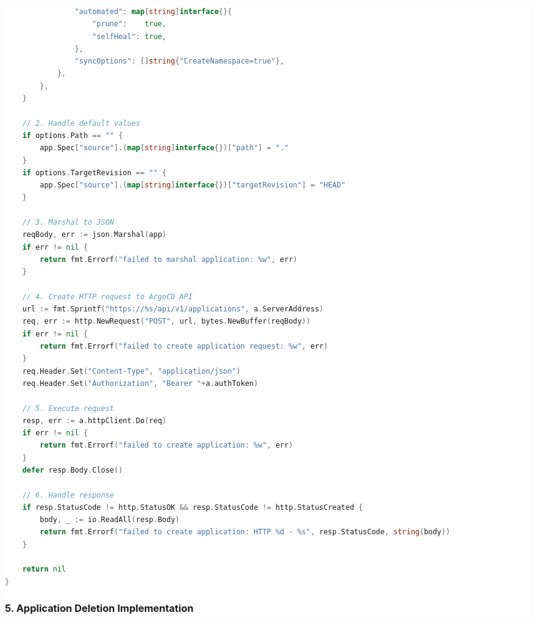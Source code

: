 ```go
                "automated": map[string]interface{}{
                    "prune":    true,
                    "selfHeal": true,
                },
                "syncOptions": []string{"CreateNamespace=true"},
            },
        },
    }

    // 2. Handle default values
    if options.Path == "" {
        app.Spec["source"].(map[string]interface{})["path"] = "."
    }
    if options.TargetRevision == "" {
        app.Spec["source"].(map[string]interface{})["targetRevision"] = "HEAD"
    }

    // 3. Marshal to JSON
    reqBody, err := json.Marshal(app)
    if err != nil {
        return fmt.Errorf("failed to marshal application: %w", err)
    }

    // 4. Create HTTP request to ArgoCD API
    url := fmt.Sprintf("https://%s/api/v1/applications", a.ServerAddress)
    req, err := http.NewRequest("POST", url, bytes.NewBuffer(reqBody))
    if err != nil {
        return fmt.Errorf("failed to create application request: %w", err)
    }
    req.Header.Set("Content-Type", "application/json")
    req.Header.Set("Authorization", "Bearer "+a.authToken)

    // 5. Execute request
    resp, err := a.httpClient.Do(req)
    if err != nil {
        return fmt.Errorf("failed to create application: %w", err)
    }
    defer resp.Body.Close()

    // 6. Handle response
    if resp.StatusCode != http.StatusOK && resp.StatusCode != http.StatusCreated {
        body, _ := io.ReadAll(resp.Body)
        return fmt.Errorf("failed to create application: HTTP %d - %s", resp.StatusCode, string(body))
    }

    return nil
}
```

### 5. Application Deletion Implementation
